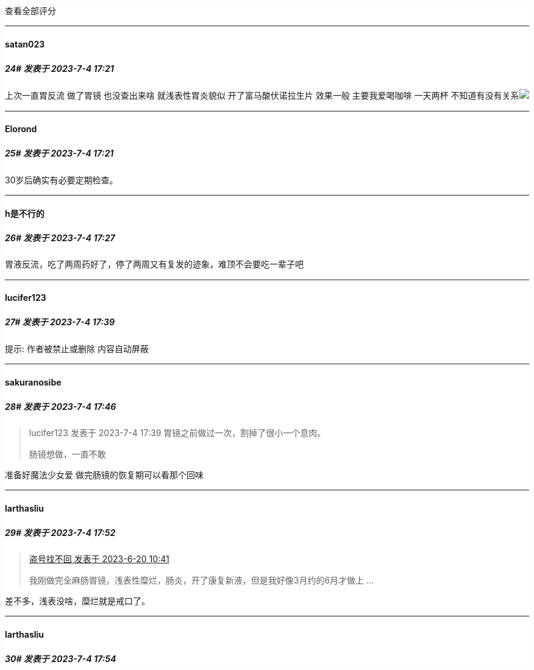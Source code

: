 查看全部评分

*****

####  satan023  
##### 24#       发表于 2023-7-4 17:21

上次一直胃反流 做了胃镜 也没查出来啥 就浅表性胃炎貌似 开了富马酸伏诺拉生片 效果一般 主要我爱喝咖啡 一天两杯 不知道有没有关系<img src="https://static.saraba1st.com/image/smiley/face2017/010.png" referrerpolicy="no-referrer">

*****

####  Elorond  
##### 25#       发表于 2023-7-4 17:21

30岁后确实有必要定期检查。

*****

####  h是不行的  
##### 26#       发表于 2023-7-4 17:27

胃液反流，吃了两周药好了，停了两周又有复发的迹象，难顶不会要吃一辈子吧

*****

####  lucifer123  
##### 27#       发表于 2023-7-4 17:39

提示: 作者被禁止或删除 内容自动屏蔽

*****

####  sakuranosibe  
##### 28#       发表于 2023-7-4 17:46

<blockquote>lucifer123 发表于 2023-7-4 17:39
胃镜之前做过一次，割掉了很小一个息肉。

肠镜想做，一直不敢</blockquote>
准备好魔法少女爱 做完肠镜的恢复期可以看那个回味

*****

####  larthasliu  
##### 29#       发表于 2023-7-4 17:52

<blockquote><a href="httphttps://bbs.saraba1st.com/2b/forum.php?mod=redirect&amp;goto=findpost&amp;pid=61353311&amp;ptid=2140776" target="_blank">盗号找不回 发表于 2023-6-20 10:41</a>

我刚做完全麻肠胃镜，浅表性糜烂，肠炎，开了康复新液，但是我好像3月约的6月才做上 ...</blockquote>
差不多，浅表没啥，糜烂就是戒口了。

*****

####  larthasliu  
##### 30#       发表于 2023-7-4 17:54
